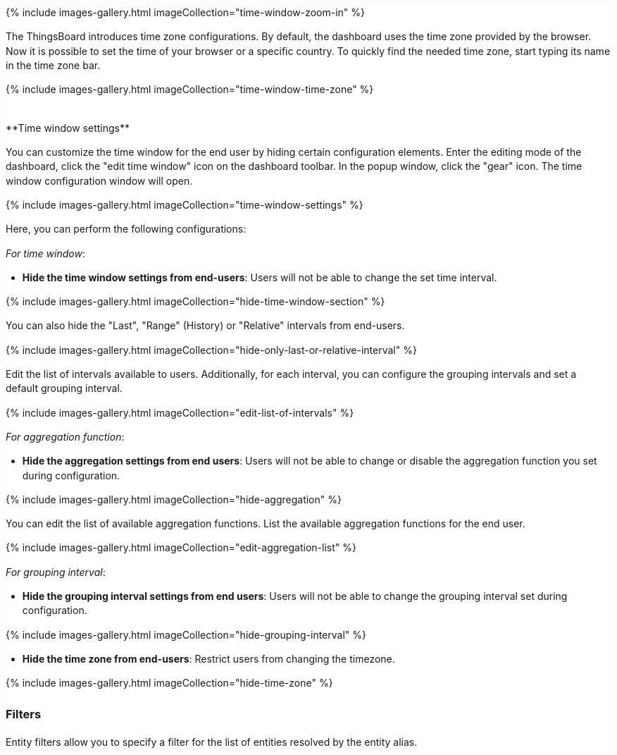 {% include images-gallery.html imageCollection="time-window-zoom-in" %}

The ThingsBoard introduces time zone configurations. By default, the dashboard uses the time zone provided by the browser.
Now it is possible to set the time of your browser or a specific country. To quickly find the needed time zone, start typing its name in the time zone bar.

{% include images-gallery.html imageCollection="time-window-time-zone" %}

<br>
**Time window settings**

You can customize the time window for the end user by hiding certain configuration elements. Enter the editing mode of the dashboard, click the "edit time window" icon on the dashboard toolbar. In the popup window, click the "gear" icon. The time window configuration window will open.

{% include images-gallery.html imageCollection="time-window-settings" %}

Here, you can perform the following configurations:

*For time window*:

- **Hide the time window settings from end-users**: Users will not be able to change the set time interval.

{% include images-gallery.html imageCollection="hide-time-window-section" %}

You can also hide the "Last", "Range" (History) or "Relative" intervals from end-users.

{% include images-gallery.html imageCollection="hide-only-last-or-relative-interval" %}

Edit the list of intervals available to users. Additionally, for each interval, you can configure the grouping intervals and set a default grouping interval.

{% include images-gallery.html imageCollection="edit-list-of-intervals" %}

*For aggregation function*:

- **Hide the aggregation settings from end users**: Users will not be able to change or disable the aggregation function you set during configuration.

{% include images-gallery.html imageCollection="hide-aggregation" %}

You can edit the list of available aggregation functions. List the available aggregation functions for the end user.

{% include images-gallery.html imageCollection="edit-aggregation-list" %}

*For grouping interval*:

- **Hide the grouping interval settings from end users**: Users will not be able to change the grouping interval set during configuration.

{% include images-gallery.html imageCollection="hide-grouping-interval" %}

- **Hide the time zone from end-users**: Restrict users from changing the timezone.

{% include images-gallery.html imageCollection="hide-time-zone" %}

### Filters

Entity filters allow you to specify a filter for the list of entities resolved by the entity alias.
